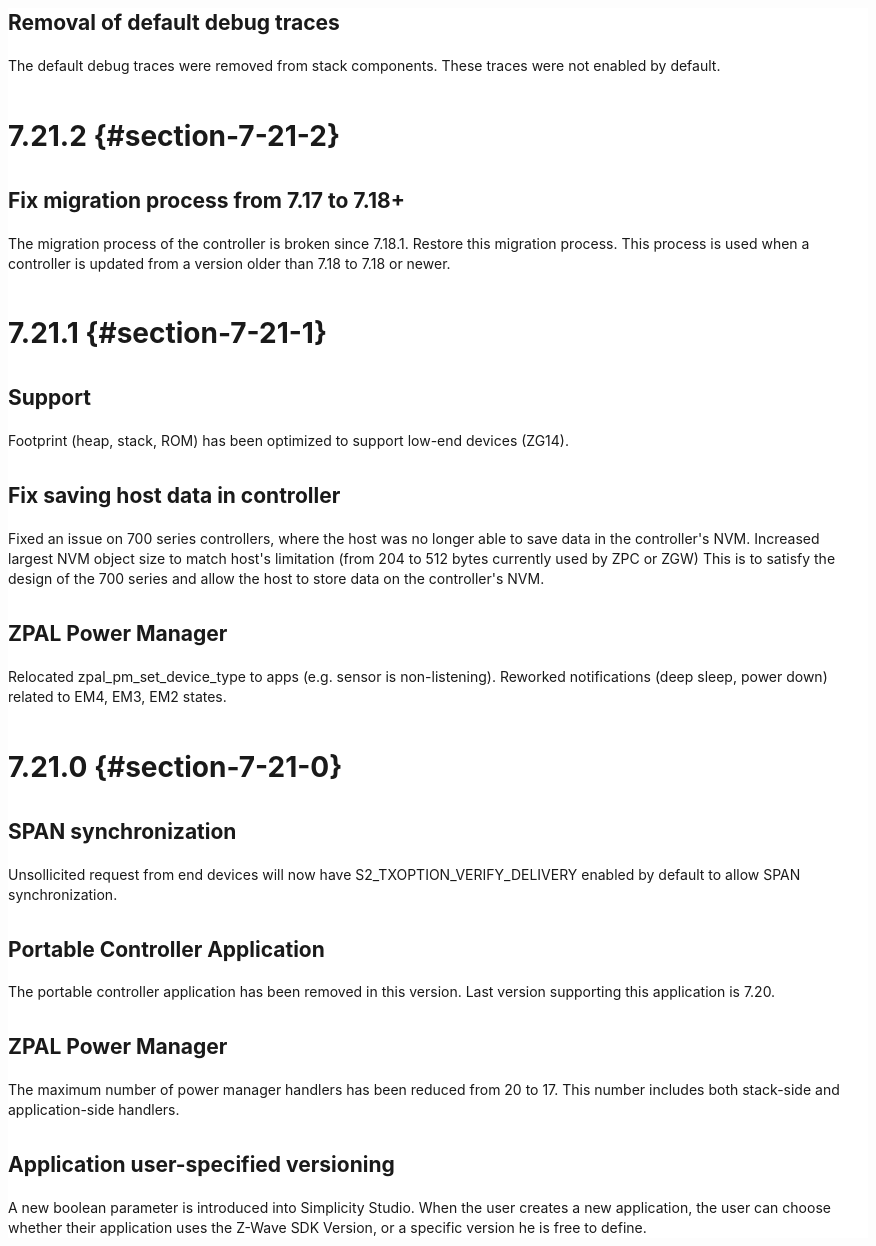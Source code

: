 ## Removal of default debug traces

The default debug traces were removed from stack components. These traces were not enabled by default.

# 7.21.2 {#section-7-21-2}

## Fix migration process from 7.17 to 7.18+
The migration process of the controller is broken since 7.18.1. Restore this migration process.
This process is used when a controller is updated from a version older than 7.18 to 7.18 or newer.

# 7.21.1 {#section-7-21-1}

## Support
Footprint (heap, stack, ROM) has been optimized to support low-end devices (ZG14).

## Fix saving host data in controller
Fixed an issue on 700 series controllers, where the host was no longer able to save data in the controller's NVM.
Increased largest NVM object size to match host's limitation (from 204 to 512 bytes currently used by ZPC or ZGW)
This is to satisfy the design of the 700 series and allow the host to store data on the controller's NVM.

## ZPAL Power Manager
Relocated zpal_pm_set_device_type to apps (e.g. sensor is non-listening).
Reworked notifications (deep sleep, power down) related to EM4, EM3, EM2 states.

# 7.21.0 {#section-7-21-0}

## SPAN synchronization
Unsollicited request from end devices will now have S2_TXOPTION_VERIFY_DELIVERY enabled by default to allow SPAN synchronization.

## Portable Controller Application
The portable controller application has been removed in this version. Last version supporting this application is 7.20.

## ZPAL Power Manager
The maximum number of power manager handlers has been reduced from 20 to 17. This number includes both stack-side and application-side handlers.

## Application user-specified versioning
A new boolean parameter is introduced into Simplicity Studio. When the user creates a new application,
the user can choose whether their application uses the Z-Wave SDK Version, or a specific version
he is free to define.
